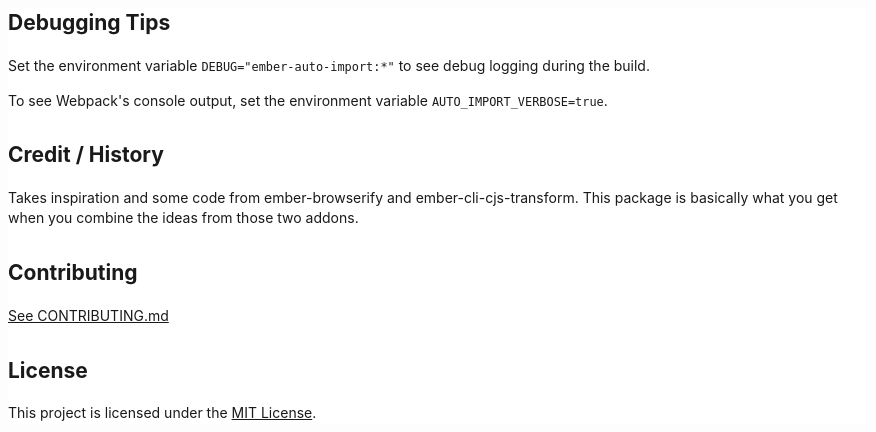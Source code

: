 Debugging Tips
--------------

Set the environment variable `DEBUG="ember-auto-import:*"` to see debug logging during the build.

To see Webpack's console output, set the environment variable `AUTO_IMPORT_VERBOSE=true`.

Credit / History
------------------------------------------------------------------------------

Takes inspiration and some code from ember-browserify and ember-cli-cjs-transform. This package is basically what you get when you combine the ideas from those two addons.


Contributing
------------------------------------------------------------------------------

[See CONTRIBUTING.md](CONTRIBUTING.md)

License
------------------------------------------------------------------------------

This project is licensed under the [MIT License](LICENSE.md).
